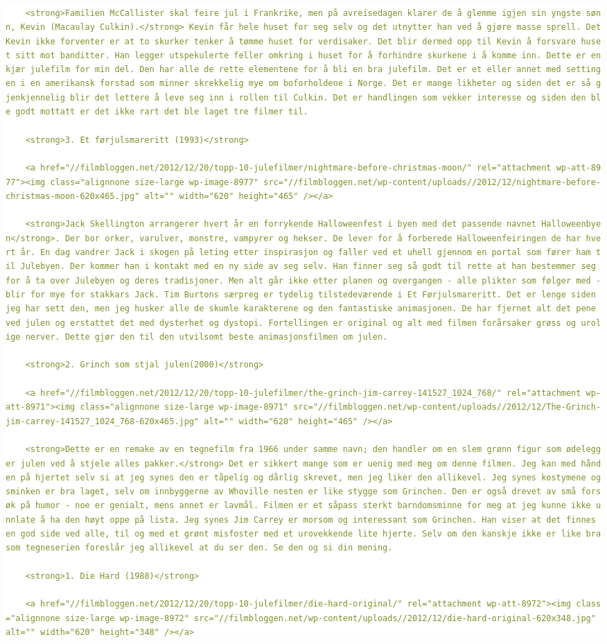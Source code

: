 ```yaml
    <strong>Familien McCallister skal feire jul i Frankrike, men på avreisedagen klarer de å glemme igjen sin yngste sønn, Kevin (Macaulay Culkin).</strong> Kevin får hele huset for seg selv og det utnytter han ved å gjøre masse sprell. Det Kevin ikke forventer er at to skurker tenker å tømme huset for verdisaker. Det blir dermed opp til Kevin å forsvare huset sitt mot banditter. Han legger utspekulerte feller omkring i huset for å forhindre skurkene i å komme inn. Dette er en kjær julefilm for min del. Den har alle de rette elementene for å bli en bra julefilm. Det er et eller annet med settingen i en amerikansk forstad som minner skrekkelig mye om boforholdene i Norge. Det er mange likheter og siden det er så gjenkjennelig blir det lettere å leve seg inn i rollen til Culkin. Det er handlingen som vekker interesse og siden den ble godt mottatt er det ikke rart det ble laget tre filmer til.

    <strong>3. Et førjulsmareritt (1993)</strong>

    <a href="//filmbloggen.net/2012/12/20/topp-10-julefilmer/nightmare-before-christmas-moon/" rel="attachment wp-att-8977"><img class="alignnone size-large wp-image-8977" src="//filmbloggen.net/wp-content/uploads//2012/12/nightmare-before-christmas-moon-620x465.jpg" alt="" width="620" height="465" /></a>

    <strong>Jack Skellington arrangerer hvert år en forrykende Halloweenfest i byen med det passende navnet Halloweenbyen</strong>. Der bor orker, varulver, monstre, vampyrer og hekser. De lever for å forberede Halloweenfeiringen de har hvert år. En dag vandrer Jack i skogen på leting etter inspirasjon og faller ved et uhell gjennom en portal som fører ham til Julebyen. Der kommer han i kontakt med en ny side av seg selv. Han finner seg så godt til rette at han bestemmer seg for å ta over Julebyen og deres tradisjoner. Men alt går ikke etter planen og overgangen - alle plikter som følger med - blir for mye for stakkars Jack. Tim Burtons særpreg er tydelig tilstedeværende i Et Førjulsmareritt. Det er lenge siden jeg har sett den, men jeg husker alle de skumle karakterene og den fantastiske animasjonen. De har fjernet alt det pene ved julen og erstattet det med dysterhet og dystopi. Fortellingen er original og alt med filmen forårsaker grøss og urolige nerver. Dette gjør den til den utvilsomt beste animasjonsfilmen om julen.

    <strong>2. Grinch som stjal julen(2000)</strong>

    <a href="//filmbloggen.net/2012/12/20/topp-10-julefilmer/the-grinch-jim-carrey-141527_1024_768/" rel="attachment wp-att-8971"><img class="alignnone size-large wp-image-8971" src="//filmbloggen.net/wp-content/uploads//2012/12/The-Grinch-jim-carrey-141527_1024_768-620x465.jpg" alt="" width="620" height="465" /></a>

    <strong>Dette er en remake av en tegnefilm fra 1966 under samme navn; den handler om en slem grønn figur som ødelegger julen ved å stjele alles pakker.</strong> Det er sikkert mange som er uenig med meg om denne filmen. Jeg kan med hånden på hjertet selv si at jeg synes den er tåpelig og dårlig skrevet, men jeg liker den allikevel. Jeg synes kostymene og sminken er bra laget, selv om innbyggerne av Whoville nesten er like stygge som Grinchen. Den er også drevet av små forsøk på humor - noe er genialt, mens annet er lavmål. Filmen er et såpass sterkt barndomsminne for meg at jeg kunne ikke unnlate å ha den høyt oppe på lista. Jeg synes Jim Carrey er morsom og interessant som Grinchen. Han viser at det finnes en god side ved alle, til og med et grønt misfoster med et urovekkende lite hjerte. Selv om den kanskje ikke er like bra som tegneserien foreslår jeg allikevel at du ser den. Se den og si din mening.

    <strong>1. Die Hard (1988)</strong>

    <a href="//filmbloggen.net/2012/12/20/topp-10-julefilmer/die-hard-original/" rel="attachment wp-att-8972"><img class="alignnone size-large wp-image-8972" src="//filmbloggen.net/wp-content/uploads//2012/12/die-hard-original-620x348.jpg" alt="" width="620" height="348" /></a>

```